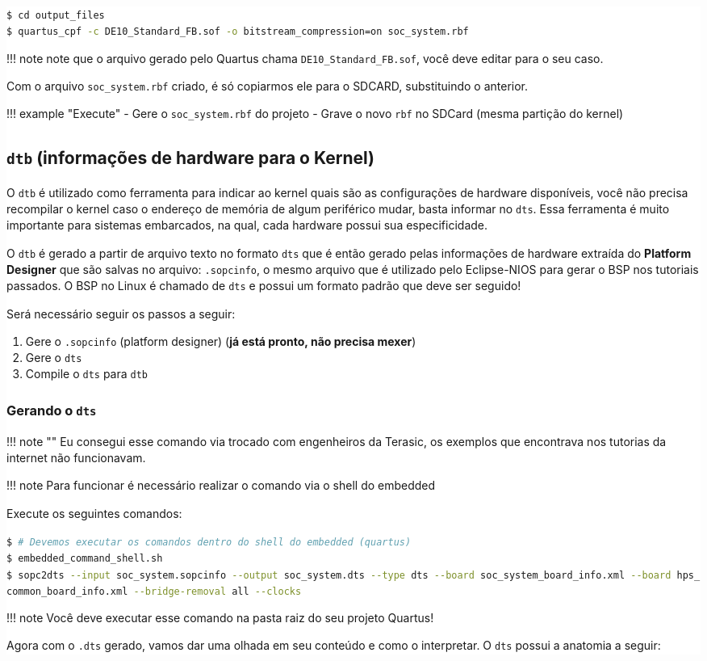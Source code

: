 ```bash
$ cd output_files
$ quartus_cpf -c DE10_Standard_FB.sof -o bitstream_compression=on soc_system.rbf
```

!!! note
    note que o arquivo gerado pelo Quartus chama `DE10_Standard_FB.sof`, você deve editar para o seu caso.

Com o arquivo `soc_system.rbf` criado, é só copiarmos ele para o SDCARD, substituindo o anterior.

!!! example "Execute"
    - Gere o `soc_system.rbf` do projeto 
    - Grave o novo `rbf` no SDCard (mesma partição do kernel)
    
## `dtb` (informações de hardware para o Kernel)

O `dtb` é utilizado como ferramenta para indicar ao kernel quais são as
configurações de hardware disponíveis, você não precisa recompilar o kernel caso
o endereço de memória de algum periférico mudar, basta informar no `dts`. Essa
ferramenta é muito importante para sistemas embarcados, na qual, cada hardware
possui sua especificidade.

O `dtb` é gerado a partir de arquivo texto no formato `dts` que é então gerado
pelas informações  de hardware extraída do **Platform Designer** que são salvas
no arquivo: `.sopcinfo`, o mesmo arquivo que é utilizado pelo Eclipse-NIOS para
gerar o BSP nos tutoriais passados. O BSP no Linux é chamado de `dts`  e
possui um formato padrão que deve ser seguido!

Será necessário seguir os passos a seguir:

1. Gere o `.sopcinfo` (platform designer) (**já está pronto, não precisa mexer**)
2. Gere o `dts`
3. Compile o `dts` para `dtb`

### Gerando o `dts` 

!!! note ""
    Eu consegui esse comando via trocado com engenheiros da Terasic, os exemplos
    que encontrava nos tutorias da internet não funcionavam.

!!! note
    Para funcionar é necessário realizar o comando via o shell do embedded

Execute os seguintes comandos:

```bash
$ # Devemos executar os comandos dentro do shell do embedded (quartus)
$ embedded_command_shell.sh
$ sopc2dts --input soc_system.sopcinfo --output soc_system.dts --type dts --board soc_system_board_info.xml --board hps_common_board_info.xml --bridge-removal all --clocks
```
!!! note
    Você deve executar esse comando na pasta raiz do seu projeto Quartus!

Agora com o `.dts` gerado, vamos dar uma olhada em seu conteúdo e como o
interpretar. O `dts` possui a anatomia a seguir: 
